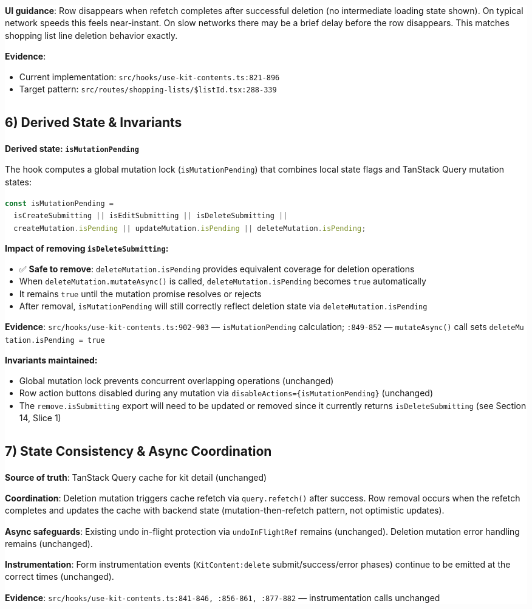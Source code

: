 **UI guidance**: Row disappears when refetch completes after successful deletion (no intermediate loading state shown). On typical network speeds this feels near-instant. On slow networks there may be a brief delay before the row disappears. This matches shopping list line deletion behavior exactly.

**Evidence**:
- Current implementation: `src/hooks/use-kit-contents.ts:821-896`
- Target pattern: `src/routes/shopping-lists/$listId.tsx:288-339`

## 6) Derived State & Invariants

**Derived state: `isMutationPending`**

The hook computes a global mutation lock (`isMutationPending`) that combines local state flags and TanStack Query mutation states:

```typescript
const isMutationPending =
  isCreateSubmitting || isEditSubmitting || isDeleteSubmitting ||
  createMutation.isPending || updateMutation.isPending || deleteMutation.isPending;
```

**Impact of removing `isDeleteSubmitting`:**
- ✅ **Safe to remove**: `deleteMutation.isPending` provides equivalent coverage for deletion operations
- When `deleteMutation.mutateAsync()` is called, `deleteMutation.isPending` becomes `true` automatically
- It remains `true` until the mutation promise resolves or rejects
- After removal, `isMutationPending` will still correctly reflect deletion state via `deleteMutation.isPending`

**Evidence**: `src/hooks/use-kit-contents.ts:902-903` — `isMutationPending` calculation; `:849-852` — `mutateAsync()` call sets `deleteMutation.isPending = true`

**Invariants maintained:**
- Global mutation lock prevents concurrent overlapping operations (unchanged)
- Row action buttons disabled during any mutation via `disableActions={isMutationPending}` (unchanged)
- The `remove.isSubmitting` export will need to be updated or removed since it currently returns `isDeleteSubmitting` (see Section 14, Slice 1)

## 7) State Consistency & Async Coordination

**Source of truth**: TanStack Query cache for kit detail (unchanged)

**Coordination**: Deletion mutation triggers cache refetch via `query.refetch()` after success. Row removal occurs when the refetch completes and updates the cache with backend state (mutation-then-refetch pattern, not optimistic updates).

**Async safeguards**: Existing undo in-flight protection via `undoInFlightRef` remains (unchanged). Deletion mutation error handling remains (unchanged).

**Instrumentation**: Form instrumentation events (`KitContent:delete` submit/success/error phases) continue to be emitted at the correct times (unchanged).

**Evidence**: `src/hooks/use-kit-contents.ts:841-846, :856-861, :877-882` — instrumentation calls unchanged
